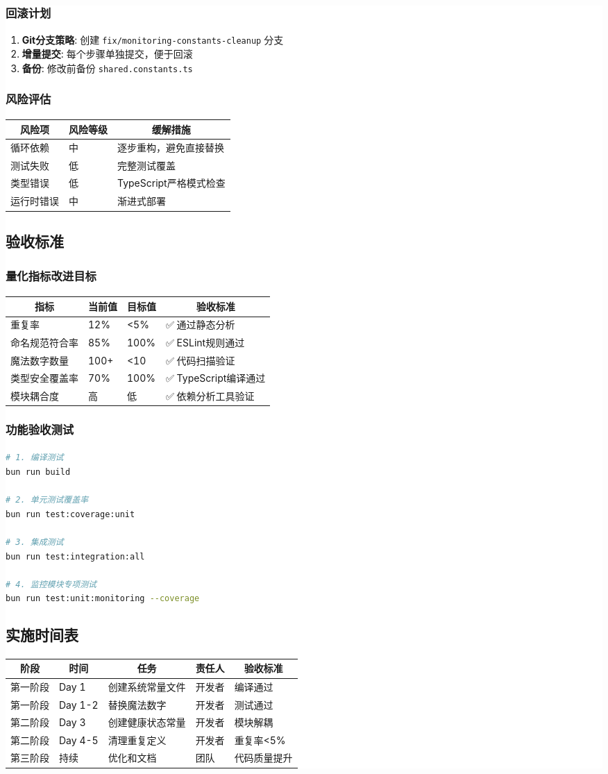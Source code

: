 ### 回滚计划
1. **Git分支策略**: 创建 `fix/monitoring-constants-cleanup` 分支
2. **增量提交**: 每个步骤单独提交，便于回滚
3. **备份**: 修改前备份 `shared.constants.ts`

### 风险评估
| 风险项 | 风险等级 | 缓解措施 |
|--------|----------|----------|
| 循环依赖 | 中 | 逐步重构，避免直接替换 |
| 测试失败 | 低 | 完整测试覆盖 |
| 类型错误 | 低 | TypeScript严格模式检查 |
| 运行时错误 | 中 | 渐进式部署 |

## 验收标准

### 量化指标改进目标
| 指标 | 当前值 | 目标值 | 验收标准 |
|-----|--------|--------|----------|
| 重复率 | 12% | <5% | ✅ 通过静态分析 |
| 命名规范符合率 | 85% | 100% | ✅ ESLint规则通过 |
| 魔法数字数量 | 100+ | <10 | ✅ 代码扫描验证 |
| 类型安全覆盖率 | 70% | 100% | ✅ TypeScript编译通过 |
| 模块耦合度 | 高 | 低 | ✅ 依赖分析工具验证 |

### 功能验收测试
```bash
# 1. 编译测试
bun run build

# 2. 单元测试覆盖率
bun run test:coverage:unit

# 3. 集成测试
bun run test:integration:all

# 4. 监控模块专项测试
bun run test:unit:monitoring --coverage
```

## 实施时间表

| 阶段 | 时间 | 任务 | 责任人 | 验收标准 |
|------|------|------|---------|----------|
| 第一阶段 | Day 1 | 创建系统常量文件 | 开发者 | 编译通过 |
| 第一阶段 | Day 1-2 | 替换魔法数字 | 开发者 | 测试通过 |
| 第二阶段 | Day 3 | 创建健康状态常量 | 开发者 | 模块解耦 |
| 第二阶段 | Day 4-5 | 清理重复定义 | 开发者 | 重复率<5% |
| 第三阶段 | 持续 | 优化和文档 | 团队 | 代码质量提升 |
